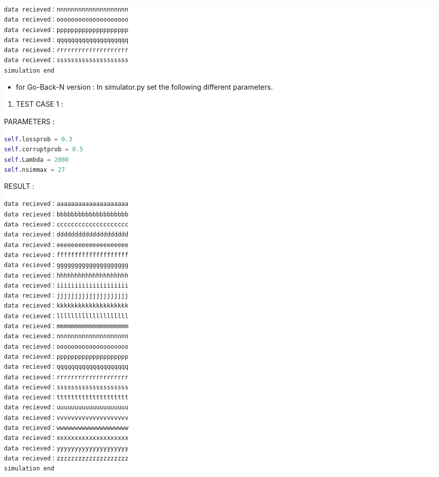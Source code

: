 ```bash
data recieved：nnnnnnnnnnnnnnnnnnnn
data recieved：oooooooooooooooooooo
data recieved：pppppppppppppppppppp
data recieved：qqqqqqqqqqqqqqqqqqqq
data recieved：rrrrrrrrrrrrrrrrrrrr
data recieved：ssssssssssssssssssss
simulation end
```

- for Go-Back-N version :
In simulator.py set the following different parameters.

1. TEST CASE 1 :

PARAMETERS :
```python
self.lossprob = 0.3  
self.corruptprob = 0.5 
self.Lambda = 2000  
self.nsimmax = 27
```

RESULT :
```bash
data recieved：aaaaaaaaaaaaaaaaaaaa
data recieved：bbbbbbbbbbbbbbbbbbbb
data recieved：cccccccccccccccccccc
data recieved：dddddddddddddddddddd
data recieved：eeeeeeeeeeeeeeeeeeee
data recieved：ffffffffffffffffffff
data recieved：gggggggggggggggggggg
data recieved：hhhhhhhhhhhhhhhhhhhh
data recieved：iiiiiiiiiiiiiiiiiiii
data recieved：jjjjjjjjjjjjjjjjjjjj
data recieved：kkkkkkkkkkkkkkkkkkkk
data recieved：llllllllllllllllllll
data recieved：mmmmmmmmmmmmmmmmmmmm
data recieved：nnnnnnnnnnnnnnnnnnnn
data recieved：oooooooooooooooooooo
data recieved：pppppppppppppppppppp
data recieved：qqqqqqqqqqqqqqqqqqqq
data recieved：rrrrrrrrrrrrrrrrrrrr
data recieved：ssssssssssssssssssss
data recieved：tttttttttttttttttttt
data recieved：uuuuuuuuuuuuuuuuuuuu
data recieved：vvvvvvvvvvvvvvvvvvvv
data recieved：wwwwwwwwwwwwwwwwwwww
data recieved：xxxxxxxxxxxxxxxxxxxx
data recieved：yyyyyyyyyyyyyyyyyyyy
data recieved：zzzzzzzzzzzzzzzzzzzz
simulation end
```

